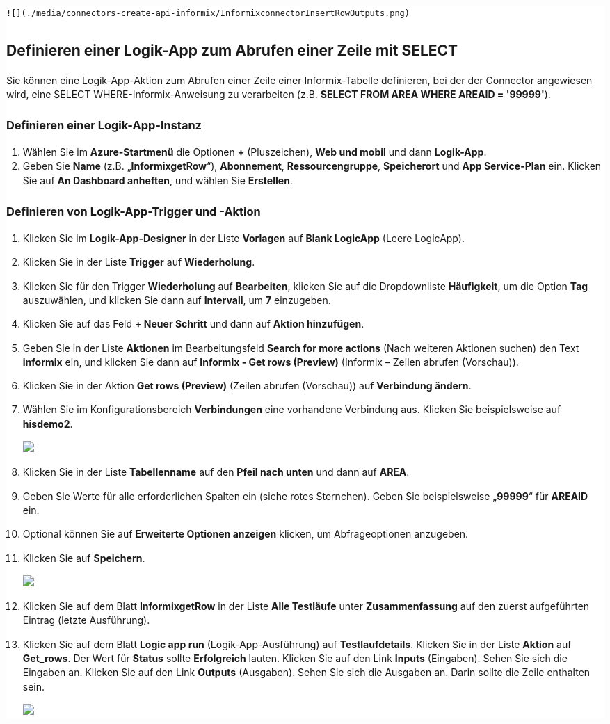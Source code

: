 	![](./media/connectors-create-api-informix/InformixconnectorInsertRowOutputs.png)

## Definieren einer Logik-App zum Abrufen einer Zeile mit SELECT
Sie können eine Logik-App-Aktion zum Abrufen einer Zeile einer Informix-Tabelle definieren, bei der der Connector angewiesen wird, eine SELECT WHERE-Informix-Anweisung zu verarbeiten (z.B. **SELECT FROM AREA WHERE AREAID = '99999'**).

### Definieren einer Logik-App-Instanz
1.	Wählen Sie im **Azure-Startmenü** die Optionen **+** (Pluszeichen), **Web und mobil** und dann **Logik-App**.
2.	Geben Sie **Name** (z.B. „**InformixgetRow**“), **Abonnement**, **Ressourcengruppe**, **Speicherort** und **App Service-Plan** ein. Klicken Sie auf **An Dashboard anheften**, und wählen Sie **Erstellen**.

### Definieren von Logik-App-Trigger und -Aktion
1.	Klicken Sie im **Logik-App-Designer** in der Liste **Vorlagen** auf **Blank LogicApp** (Leere LogicApp).
2.	Klicken Sie in der Liste **Trigger** auf **Wiederholung**.
3.	Klicken Sie für den Trigger **Wiederholung** auf **Bearbeiten**, klicken Sie auf die Dropdownliste **Häufigkeit**, um die Option **Tag** auszuwählen, und klicken Sie dann auf **Intervall**, um **7** einzugeben.
4.	Klicken Sie auf das Feld **+ Neuer Schritt** und dann auf **Aktion hinzufügen**.
5.	Geben Sie in der Liste **Aktionen** im Bearbeitungsfeld **Search for more actions** (Nach weiteren Aktionen suchen) den Text **informix** ein, und klicken Sie dann auf **Informix - Get rows (Preview)** (Informix – Zeilen abrufen (Vorschau)).
6. Klicken Sie in der Aktion **Get rows (Preview)** (Zeilen abrufen (Vorschau)) auf **Verbindung ändern**.
7. Wählen Sie im Konfigurationsbereich **Verbindungen** eine vorhandene Verbindung aus. Klicken Sie beispielsweise auf **hisdemo2**.

	![](./media/connectors-create-api-informix/InformixconnectorChangeConnection.png)

8. Klicken Sie in der Liste **Tabellenname** auf den **Pfeil nach unten** und dann auf **AREA**.
9. Geben Sie Werte für alle erforderlichen Spalten ein (siehe rotes Sternchen). Geben Sie beispielsweise „**99999**“ für **AREAID** ein.
10. Optional können Sie auf **Erweiterte Optionen anzeigen** klicken, um Abfrageoptionen anzugeben.
11. Klicken Sie auf **Speichern**.

	![](./media/connectors-create-api-informix/InformixconnectorGetRowValues.png)

12.	Klicken Sie auf dem Blatt **InformixgetRow** in der Liste **Alle Testläufe** unter **Zusammenfassung** auf den zuerst aufgeführten Eintrag (letzte Ausführung).
13.	Klicken Sie auf dem Blatt **Logic app run** (Logik-App-Ausführung) auf **Testlaufdetails**. Klicken Sie in der Liste **Aktion** auf **Get\_rows**. Der Wert für **Status** sollte **Erfolgreich** lauten. Klicken Sie auf den Link **Inputs** (Eingaben). Sehen Sie sich die Eingaben an. Klicken Sie auf den Link **Outputs** (Ausgaben). Sehen Sie sich die Ausgaben an. Darin sollte die Zeile enthalten sein.

	![](./media/connectors-create-api-informix/InformixconnectorGetRowOutputs.png)
